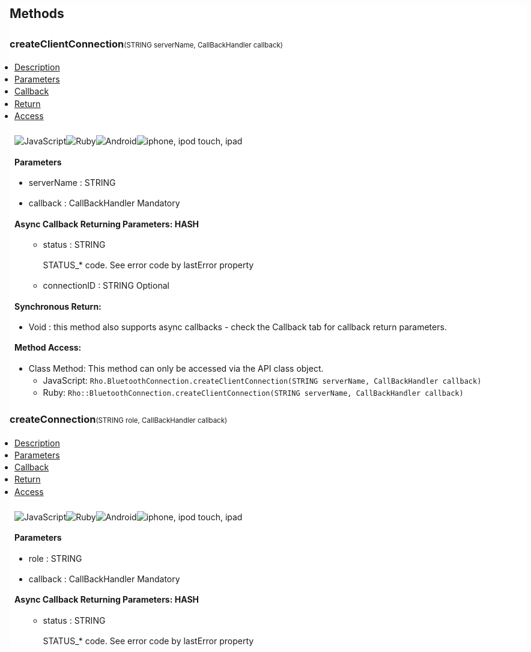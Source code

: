 
<a name='Methods'></a>
<h2><i class='icon-cog'></i>Methods</h2>

<div class="accordion" id="accordion"><a name ='mcreateClientConnectionSTATIC'/><div class=' method  js ruby android ios' id='mcreateClientConnectionSTATIC'><h3><strong  >createClientConnection</strong><span style='font-size:.7em;font-weight:normal;'>(<span class="text-info">STRING</span> serverName, <span class='text-info'>CallBackHandler</span> callback)</span></h3><ul class="nav nav-tabs" style="padding-left:8px"><li class='active'><a href="#mcreateClientConnectionSTATIC1" data-toggle="tab">Description</a></li><li ><a href="#mcreateClientConnectionSTATIC2" data-toggle="tab">Parameters</a></li><li ><a href="#mcreateClientConnectionSTATIC3" data-toggle="tab">Callback</a></li><li ><a href="#mcreateClientConnectionSTATIC4" data-toggle="tab">Return</a></li><li ><a href="#mcreateClientConnectionSTATIC6" data-toggle="tab">Access</a></li></ul><div class='tab-content' style='padding-left:8px' id='tc-createClientConnectionSTATIC'><div class="tab-pane fade active in" id="mcreateClientConnectionSTATIC1"><p><div><p><img src="/img/js.png" style="width: 20px;padding-top: 8px" rel="tooltip" title="JavaScript"><img src="/img/ruby.png" style="width: 20px;padding-top: 8px" rel="tooltip" title="Ruby"><img src="/img/android.png" style="width: 20px;padding-top: 8px" rel="tooltip" title="Android"><img src="/img/ios.png" style="width: 20px;padding-top: 8px" rel="tooltip" title="iphone, ipod touch, ipad"></p></div></p></div><div class="tab-pane fade" id="mcreateClientConnectionSTATIC2"><div><p><strong>Parameters</strong></p><ul><li>serverName : <span class='text-info'>STRING</span><p> </p></li><li>callback : <span class='text-info'>CallBackHandler</span> <span class='label label-warning'>Mandatory</span> </li></ul></div></div><div class="tab-pane fade" id="mcreateClientConnectionSTATIC3"><div><p><strong>Async Callback Returning Parameters: <span class='text-info'>HASH</span></strong></p><ul><ul><li>status : <span class='text-info'>STRING</span><p><p>STATUS_* code. See error code by lastError property</p>
 </p></li><li>connectionID : <span class='text-info'>STRING</span> <span class='label label-info'>Optional</span><p> </p></li></ul></ul></div></div><div class="tab-pane fade" id="mcreateClientConnectionSTATIC4"><div><p><strong>Synchronous Return:</strong></p><ul><li>Void : this method also supports async callbacks - check the Callback tab for callback return parameters.</li></ul></div></div><div class="tab-pane fade" id="mcreateClientConnectionSTATIC6"><div><p><strong>Method Access:</strong></p><ul><li><i class="icon-book"></i>Class Method: This method can only be accessed via the API class object. <ul><li>JavaScript: <code>Rho.BluetoothConnection.createClientConnection(<span class="text-info">STRING</span> serverName, <span class='text-info'>CallBackHandler</span> callback)</code> </li><li>Ruby: <code>Rho::BluetoothConnection.createClientConnection(<span class="text-info">STRING</span> serverName, <span class='text-info'>CallBackHandler</span> callback)</code></li></ul></li></ul></div></div></div>  </div><a name ='mcreateConnectionSTATIC'/><div class=' method  js ruby android ios' id='mcreateConnectionSTATIC'><h3><strong  >createConnection</strong><span style='font-size:.7em;font-weight:normal;'>(<span class="text-info">STRING</span> role, <span class='text-info'>CallBackHandler</span> callback)</span></h3><ul class="nav nav-tabs" style="padding-left:8px"><li class='active'><a href="#mcreateConnectionSTATIC1" data-toggle="tab">Description</a></li><li ><a href="#mcreateConnectionSTATIC2" data-toggle="tab">Parameters</a></li><li ><a href="#mcreateConnectionSTATIC3" data-toggle="tab">Callback</a></li><li ><a href="#mcreateConnectionSTATIC4" data-toggle="tab">Return</a></li><li ><a href="#mcreateConnectionSTATIC6" data-toggle="tab">Access</a></li></ul><div class='tab-content' style='padding-left:8px' id='tc-createConnectionSTATIC'><div class="tab-pane fade active in" id="mcreateConnectionSTATIC1"><p><div><p><img src="/img/js.png" style="width: 20px;padding-top: 8px" rel="tooltip" title="JavaScript"><img src="/img/ruby.png" style="width: 20px;padding-top: 8px" rel="tooltip" title="Ruby"><img src="/img/android.png" style="width: 20px;padding-top: 8px" rel="tooltip" title="Android"><img src="/img/ios.png" style="width: 20px;padding-top: 8px" rel="tooltip" title="iphone, ipod touch, ipad"></p></div></p></div><div class="tab-pane fade" id="mcreateConnectionSTATIC2"><div><p><strong>Parameters</strong></p><ul><li>role : <span class='text-info'>STRING</span><p> </p></li><li>callback : <span class='text-info'>CallBackHandler</span> <span class='label label-warning'>Mandatory</span> </li></ul></div></div><div class="tab-pane fade" id="mcreateConnectionSTATIC3"><div><p><strong>Async Callback Returning Parameters: <span class='text-info'>HASH</span></strong></p><ul><ul><li>status : <span class='text-info'>STRING</span><p><p>STATUS_* code. See error code by lastError property</p>